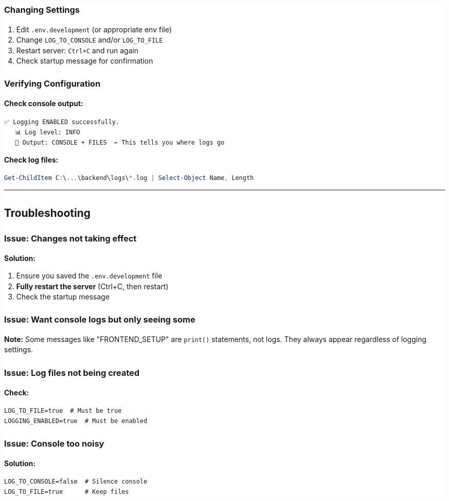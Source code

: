 ### Changing Settings

1. Edit `.env.development` (or appropriate env file)
2. Change `LOG_TO_CONSOLE` and/or `LOG_TO_FILE`
3. Restart server: `Ctrl+C` and run again
4. Check startup message for confirmation

### Verifying Configuration

**Check console output:**

```
✅ Logging ENABLED successfully.
   📊 Log level: INFO
   📍 Output: CONSOLE + FILES  ← This tells you where logs go
```

**Check log files:**

```powershell
Get-ChildItem C:\...\backend\logs\*.log | Select-Object Name, Length
```

---

## Troubleshooting

### Issue: Changes not taking effect

**Solution:**

1. Ensure you saved the `.env.development` file
2. **Fully restart the server** (Ctrl+C, then restart)
3. Check the startup message

### Issue: Want console logs but only seeing some

**Note:** Some messages like "FRONTEND_SETUP" are `print()` statements, not logs. They always appear regardless of logging settings.

### Issue: Log files not being created

**Check:**

```env
LOG_TO_FILE=true  # Must be true
LOGGING_ENABLED=true  # Must be enabled
```

### Issue: Console too noisy

**Solution:**

```env
LOG_TO_CONSOLE=false  # Silence console
LOG_TO_FILE=true      # Keep files
```
